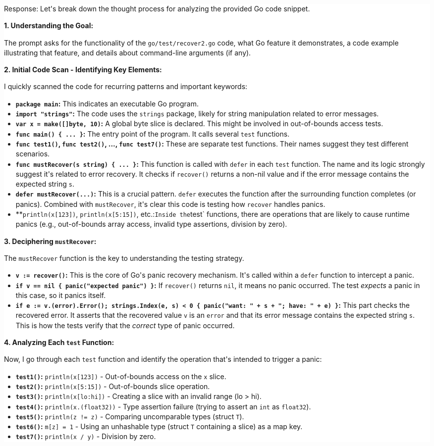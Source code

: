 Response: Let's break down the thought process for analyzing the provided Go code snippet.

**1. Understanding the Goal:**

The prompt asks for the functionality of the `go/test/recover2.go` code, what Go feature it demonstrates, a code example illustrating that feature, and details about command-line arguments (if any).

**2. Initial Code Scan - Identifying Key Elements:**

I quickly scanned the code for recurring patterns and important keywords:

* **`package main`:** This indicates an executable Go program.
* **`import "strings"`:**  The code uses the `strings` package, likely for string manipulation related to error messages.
* **`var x = make([]byte, 10)`:**  A global byte slice is declared. This might be involved in out-of-bounds access tests.
* **`func main() { ... }`:** The entry point of the program. It calls several `test` functions.
* **`func test1()`, `func test2()`, ..., `func test7()`:**  These are separate test functions. Their names suggest they test different scenarios.
* **`func mustRecover(s string) { ... }`:** This function is called with `defer` in each `test` function. The name and its logic strongly suggest it's related to error recovery. It checks if `recover()` returns a non-nil value and if the error message contains the expected string `s`.
* **`defer mustRecover(...)`:** This is a crucial pattern. `defer` executes the function after the surrounding function completes (or panics). Combined with `mustRecover`, it's clear this code is testing how `recover` handles panics.
* **`println(x[123])`, `println(x[5:15])`, etc.:` Inside the `test` functions, there are operations that are likely to cause runtime panics (e.g., out-of-bounds array access, invalid type assertions, division by zero).

**3. Deciphering `mustRecover`:**

The `mustRecover` function is the key to understanding the testing strategy.

* **`v := recover()`:** This is the core of Go's panic recovery mechanism. It's called within a `defer` function to intercept a panic.
* **`if v == nil { panic("expected panic") }`:** If `recover()` returns `nil`, it means no panic occurred. The test *expects* a panic in this case, so it panics itself.
* **`if e := v.(error).Error(); strings.Index(e, s) < 0 { panic("want: " + s + "; have: " + e) }`:** This part checks the recovered error. It asserts that the recovered value `v` is an `error` and that its error message contains the expected string `s`. This is how the tests verify that the *correct* type of panic occurred.

**4. Analyzing Each `test` Function:**

Now, I go through each `test` function and identify the operation that's intended to trigger a panic:

* **`test1()`:** `println(x[123])` - Out-of-bounds access on the `x` slice.
* **`test2()`:** `println(x[5:15])` - Out-of-bounds slice operation.
* **`test3()`:** `println(x[lo:hi])` - Creating a slice with an invalid range (lo > hi).
* **`test4()`:** `println(x.(float32))` - Type assertion failure (trying to assert an `int` as `float32`).
* **`test5()`:** `println(z != z)` - Comparing uncomparable types (struct `T`).
* **`test6()`:** `m[z] = 1` - Using an unhashable type (struct `T` containing a slice) as a map key.
* **`test7()`:** `println(x / y)` - Division by zero.
